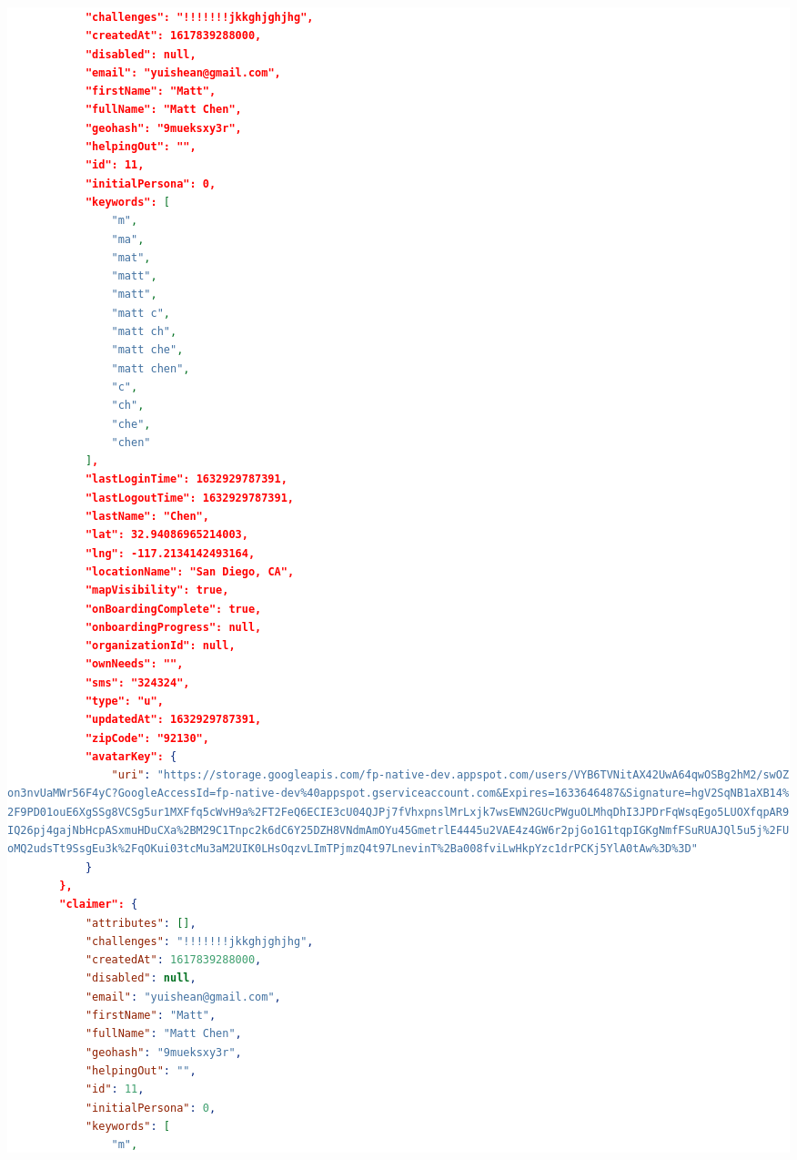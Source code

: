 ```json
            "challenges": "!!!!!!!jkkghjghjhg",
            "createdAt": 1617839288000,
            "disabled": null,
            "email": "yuishean@gmail.com",
            "firstName": "Matt",
            "fullName": "Matt Chen",
            "geohash": "9mueksxy3r",
            "helpingOut": "",
            "id": 11,
            "initialPersona": 0,
            "keywords": [
                "m",
                "ma",
                "mat",
                "matt",
                "matt",
                "matt c",
                "matt ch",
                "matt che",
                "matt chen",
                "c",
                "ch",
                "che",
                "chen"
            ],
            "lastLoginTime": 1632929787391,
            "lastLogoutTime": 1632929787391,
            "lastName": "Chen",
            "lat": 32.94086965214003,
            "lng": -117.2134142493164,
            "locationName": "San Diego, CA",
            "mapVisibility": true,
            "onBoardingComplete": true,
            "onboardingProgress": null,
            "organizationId": null,
            "ownNeeds": "",
            "sms": "324324",
            "type": "u",
            "updatedAt": 1632929787391,
            "zipCode": "92130",
            "avatarKey": {
                "uri": "https://storage.googleapis.com/fp-native-dev.appspot.com/users/VYB6TVNitAX42UwA64qwOSBg2hM2/swOZon3nvUaMWr56F4yC?GoogleAccessId=fp-native-dev%40appspot.gserviceaccount.com&Expires=1633646487&Signature=hgV2SqNB1aXB14%2F9PD01ouE6XgSSg8VCSg5ur1MXFfq5cWvH9a%2FT2FeQ6ECIE3cU04QJPj7fVhxpnslMrLxjk7wsEWN2GUcPWguOLMhqDhI3JPDrFqWsqEgo5LUOXfqpAR9IQ26pj4gajNbHcpASxmuHDuCXa%2BM29C1Tnpc2k6dC6Y25DZH8VNdmAmOYu45GmetrlE4445u2VAE4z4GW6r2pjGo1G1tqpIGKgNmfFSuRUAJQl5u5j%2FUoMQ2udsTt9SsgEu3k%2FqOKui03tcMu3aM2UIK0LHsOqzvLImTPjmzQ4t97LnevinT%2Ba008fviLwHkpYzc1drPCKj5YlA0tAw%3D%3D"
            }
        },
        "claimer": {
            "attributes": [],
            "challenges": "!!!!!!!jkkghjghjhg",
            "createdAt": 1617839288000,
            "disabled": null,
            "email": "yuishean@gmail.com",
            "firstName": "Matt",
            "fullName": "Matt Chen",
            "geohash": "9mueksxy3r",
            "helpingOut": "",
            "id": 11,
            "initialPersona": 0,
            "keywords": [
                "m",
```